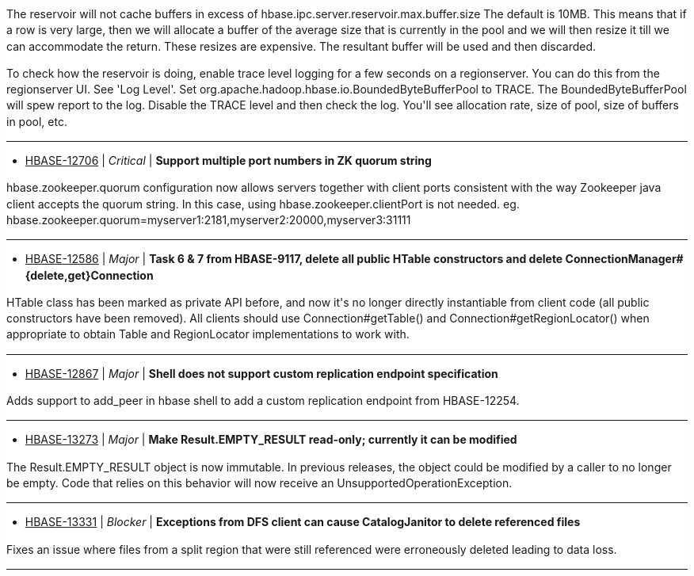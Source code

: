 The reservoir will not cache buffers in excess of hbase.ipc.server.reservoir.max.buffer.size  The default is 10MB. This means that if a row is very large, then we will allocate a buffer of the average size that is currently in the pool and we will then resize it till we can accommodate the return. These resizes are expensive. The resultant buffer will be used and then discarded.

To check how the reservoir is doing, enable trace level logging for a few seconds on a regionserver. You can do this from the regionserver UI. See 'Log Level'. Set org.apache.hadoop.hbase.io.BoundedByteBufferPool to TRACE. The BoundedByteBufferPool will spew report to the log. Disable the TRACE level and then check the log. You'll see allocation rate, size of pool, size of buffers in pool, etc.


---

* [HBASE-12706](https://issues.apache.org/jira/browse/HBASE-12706) | *Critical* | **Support multiple port numbers in ZK quorum string**

hbase.zookeeper.quorum configuration now allows servers together with client ports consistent with the way Zookeeper java client accepts the quorum string. In this case, using hbase.zookeeper.clientPort is not needed. eg.  hbase.zookeeper.quorum=myserver1:2181,myserver2:20000,myserver3:31111


---

* [HBASE-12586](https://issues.apache.org/jira/browse/HBASE-12586) | *Major* | **Task 6 & 7 from HBASE-9117,  delete all public HTable constructors and delete ConnectionManager#{delete,get}Connection**

HTable class has been marked as private API before, and now it's no longer directly instantiable from client code (all public constructors have been removed). All clients should use Connection#getTable() and Connection#getRegionLocator() when appropriate to obtain Table and RegionLocator implementations to work with.


---

* [HBASE-12867](https://issues.apache.org/jira/browse/HBASE-12867) | *Major* | **Shell does not support custom replication endpoint specification**

Adds support to add\_peer in hbase shell to add a custom replication endpoint from HBASE-12254.


---

* [HBASE-13273](https://issues.apache.org/jira/browse/HBASE-13273) | *Major* | **Make Result.EMPTY\_RESULT read-only; currently it can be modified**

The Result.EMPTY\_RESULT object is now immutable. In previous releases, the object could be modified by a caller to no longer be empty. Code that relies on this behavior will now receive an UnsupportedOperationException.


---

* [HBASE-13331](https://issues.apache.org/jira/browse/HBASE-13331) | *Blocker* | **Exceptions from DFS client can cause CatalogJanitor to delete referenced files**

Fixes an issue where files from a split region that were still referenced were erroneously deleted leading to data loss.


---